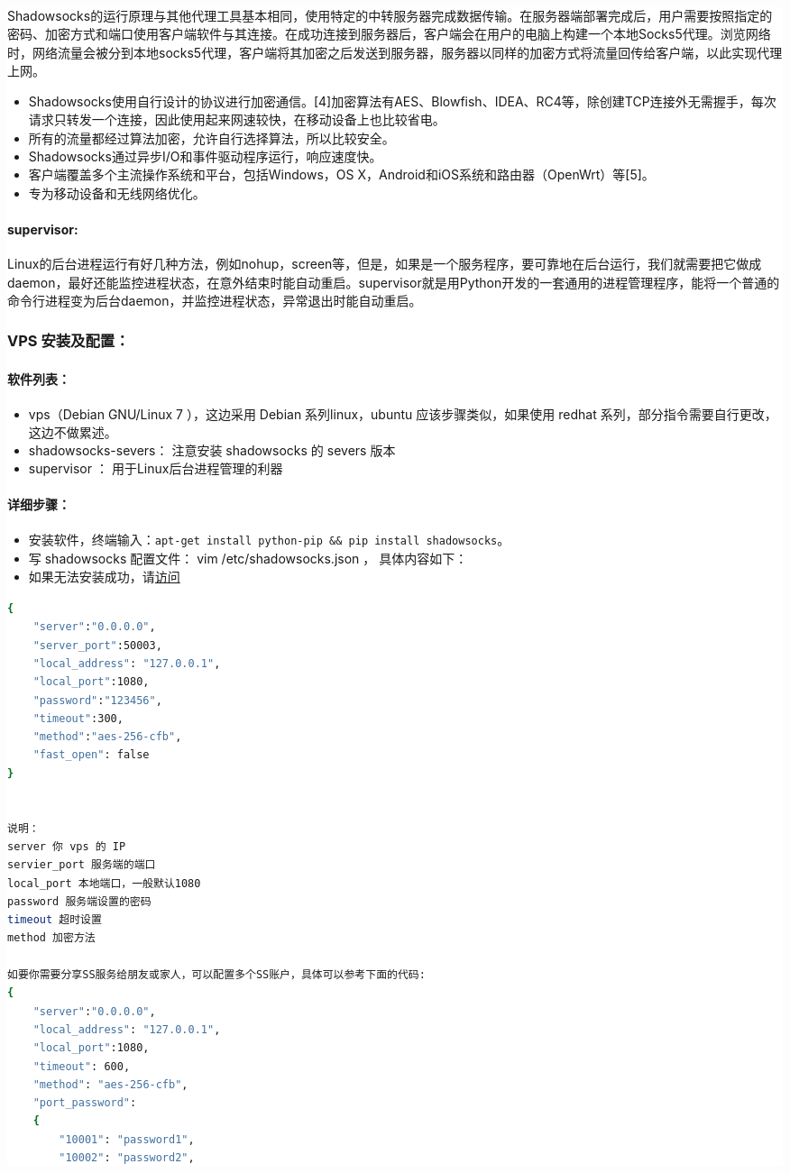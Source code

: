 Shadowsocks的运行原理与其他代理工具基本相同，使用特定的中转服务器完成数据传输。在服务器端部署完成后，用户需要按照指定的密码、加密方式和端口使用客户端软件与其连接。在成功连接到服务器后，客户端会在用户的电脑上构建一个本地Socks5代理。浏览网络时，网络流量会被分到本地socks5代理，客户端将其加密之后发送到服务器，服务器以同样的加密方式将流量回传给客户端，以此实现代理上网。

- Shadowsocks使用自行设计的协议进行加密通信。[4]加密算法有AES、Blowfish、IDEA、RC4等，除创建TCP连接外无需握手，每次请求只转发一个连接，因此使用起来网速较快，在移动设备上也比较省电。
- 所有的流量都经过算法加密，允许自行选择算法，所以比较安全。
- Shadowsocks通过异步I/O和事件驱动程序运行，响应速度快。
- 客户端覆盖多个主流操作系统和平台，包括Windows，OS X，Android和iOS系统和路由器（OpenWrt）等[5]。
- 专为移动设备和无线网络优化。





#### supervisor:

Linux的后台进程运行有好几种方法，例如nohup，screen等，但是，如果是一个服务程序，要可靠地在后台运行，我们就需要把它做成daemon，最好还能监控进程状态，在意外结束时能自动重启。supervisor就是用Python开发的一套通用的进程管理程序，能将一个普通的命令行进程变为后台daemon，并监控进程状态，异常退出时能自动重启。


### VPS 安装及配置：

#### 软件列表：

- vps（Debian GNU/Linux 7 ），这边采用 Debian 系列linux，ubuntu 应该步骤类似，如果使用 redhat 系列，部分指令需要自行更改，这边不做累述。
- shadowsocks-severs： 注意安装 shadowsocks 的 severs 版本
- supervisor ： 用于Linux后台进程管理的利器




#### 详细步骤：

- 安装软件，终端输入：`apt-get install python-pip && pip install shadowsocks`。
- 写 shadowsocks 配置文件： vim /etc/shadowsocks.json ， 具体内容如下：
- 如果无法安装成功，请[访问](https://github.com/shadowsocks/shadowsocks/tree/master)

```sh
{
    "server":"0.0.0.0",
    "server_port":50003,
    "local_address": "127.0.0.1",
    "local_port":1080,
    "password":"123456",
    "timeout":300,
    "method":"aes-256-cfb",
    "fast_open": false
}


说明： 
server 你 vps 的 IP
servier_port 服务端的端口
local_port 本地端口，一般默认1080
password 服务端设置的密码
timeout 超时设置
method 加密方法

如要你需要分享SS服务给朋友或家人，可以配置多个SS账户，具体可以参考下面的代码:
{
    "server":"0.0.0.0",
    "local_address": "127.0.0.1",
    "local_port":1080,
    "timeout": 600,
    "method": "aes-256-cfb",
    "port_password":
    {
        "10001": "password1",
        "10002": "password2",
```